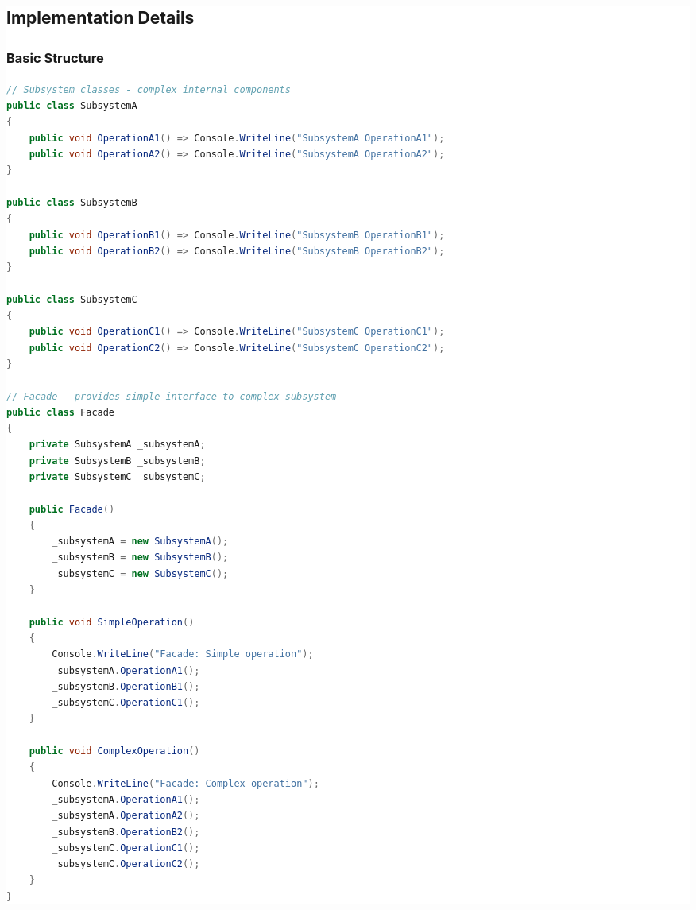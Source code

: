 ## Implementation Details

### Basic Structure
```csharp
// Subsystem classes - complex internal components
public class SubsystemA
{
    public void OperationA1() => Console.WriteLine("SubsystemA OperationA1");
    public void OperationA2() => Console.WriteLine("SubsystemA OperationA2");
}

public class SubsystemB
{
    public void OperationB1() => Console.WriteLine("SubsystemB OperationB1");
    public void OperationB2() => Console.WriteLine("SubsystemB OperationB2");
}

public class SubsystemC
{
    public void OperationC1() => Console.WriteLine("SubsystemC OperationC1");
    public void OperationC2() => Console.WriteLine("SubsystemC OperationC2");
}

// Facade - provides simple interface to complex subsystem
public class Facade
{
    private SubsystemA _subsystemA;
    private SubsystemB _subsystemB;
    private SubsystemC _subsystemC;

    public Facade()
    {
        _subsystemA = new SubsystemA();
        _subsystemB = new SubsystemB();
        _subsystemC = new SubsystemC();
    }

    public void SimpleOperation()
    {
        Console.WriteLine("Facade: Simple operation");
        _subsystemA.OperationA1();
        _subsystemB.OperationB1();
        _subsystemC.OperationC1();
    }

    public void ComplexOperation()
    {
        Console.WriteLine("Facade: Complex operation");
        _subsystemA.OperationA1();
        _subsystemA.OperationA2();
        _subsystemB.OperationB2();
        _subsystemC.OperationC1();
        _subsystemC.OperationC2();
    }
}
```
